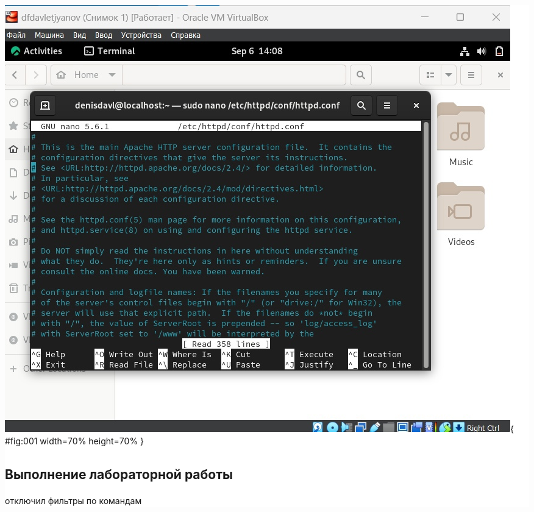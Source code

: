 ![(рис.)](images/img5.jpg){ #fig:001 width=70% height=70% }

## Выполнение лабораторной работы
отключил фильтры по командам
